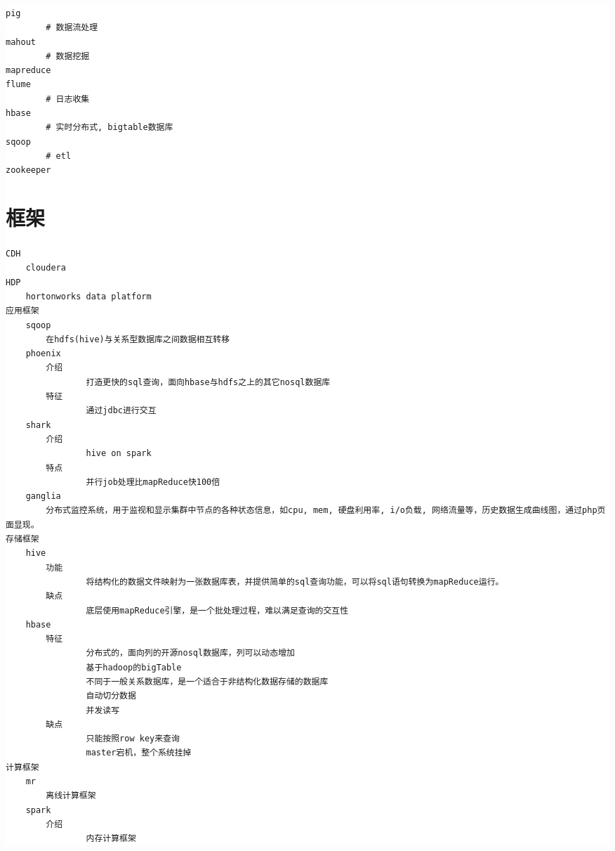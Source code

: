     pig
            # 数据流处理
    mahout
            # 数据挖掘
    mapreduce
    flume
            # 日志收集
    hbase
            # 实时分布式, bigtable数据库
    sqoop
            # etl
    zookeeper
# 框架
    CDH
        cloudera
    HDP
        hortonworks data platform
    应用框架
        sqoop
            在hdfs(hive)与关系型数据库之间数据相互转移
        phoenix
            介绍
                    打造更快的sql查询，面向hbase与hdfs之上的其它nosql数据库
            特征
                    通过jdbc进行交互
        shark
            介绍
                    hive on spark
            特点
                    并行job处理比mapReduce快100倍
        ganglia
            分布式监控系统，用于监视和显示集群中节点的各种状态信息，如cpu, mem, 硬盘利用率, i/o负载, 网络流量等，历史数据生成曲线图，通过php页面显现。
    存储框架
        hive
            功能
                    将结构化的数据文件映射为一张数据库表，并提供简单的sql查询功能，可以将sql语句转换为mapReduce运行。
            缺点
                    底层使用mapReduce引擎，是一个批处理过程，难以满足查询的交互性
        hbase
            特征
                    分布式的，面向列的开源nosql数据库，列可以动态增加
                    基于hadoop的bigTable
                    不同于一般关系数据库，是一个适合于非结构化数据存储的数据库
                    自动切分数据
                    并发读写
            缺点
                    只能按照row key来查询
                    master宕机，整个系统挂掉
    计算框架
        mr  
            离线计算框架
        spark
            介绍
                    内存计算框架